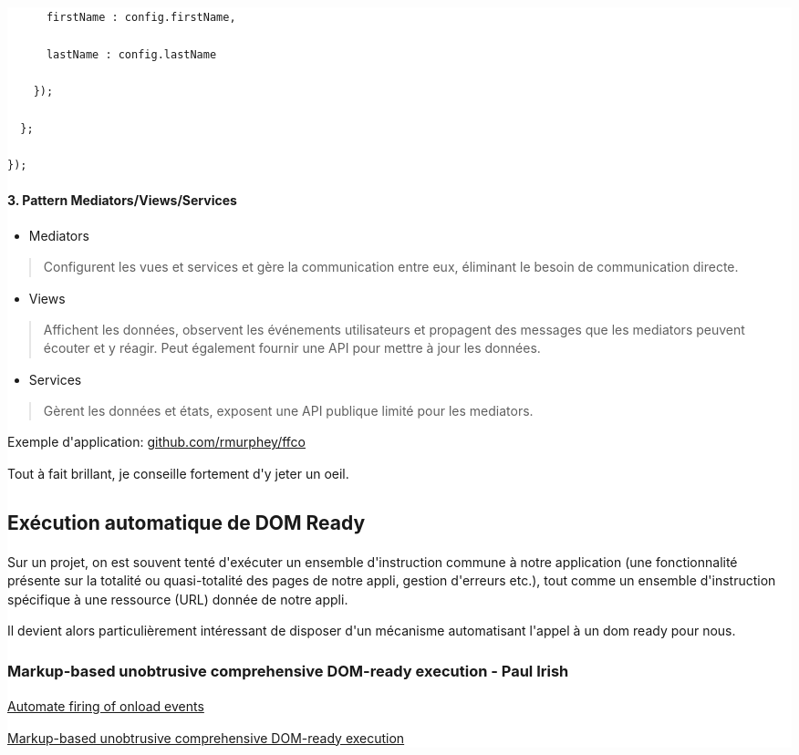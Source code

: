           firstName : config.firstName,

          lastName : config.lastName

        });

      };

    });



#### 3. Pattern Mediators/Views/Services



* Mediators

> Configurent les vues et services et gère la communication entre eux, éliminant le besoin de communication directe.



* Views

> Affichent les données, observent les événements utilisateurs et propagent des messages que les mediators peuvent écouter et y réagir. Peut également fournir une API pour mettre à jour les données.



* Services

> Gèrent les données et états, exposent une API publique limité pour les mediators.



Exemple d'application: [github.com/rmurphey/ffco](http://github.com/rmurphey/ffco)



Tout à fait brillant, je conseille fortement d'y jeter un oeil.



## Exécution automatique de DOM Ready

Sur un projet, on est souvent tenté d'exécuter un ensemble d'instruction commune à notre application (une fonctionnalité présente sur la totalité ou quasi-totalité des pages de notre appli, gestion d'erreurs etc.), tout comme un ensemble d'instruction spécifique à une ressource (URL) donnée de notre appli.



Il devient alors particulièrement intéressant de disposer d'un mécanisme automatisant l'appel à un dom ready pour nous.



### Markup-based unobtrusive comprehensive DOM-ready execution - Paul Irish



[Automate firing of onload events](http://paulirish.com/2008/automate-firing-of-onload-events/)

[Markup-based unobtrusive comprehensive DOM-ready execution](http://paulirish.com/2009/markup-based-unobtrusive-comprehensive-dom-ready-execution/)
